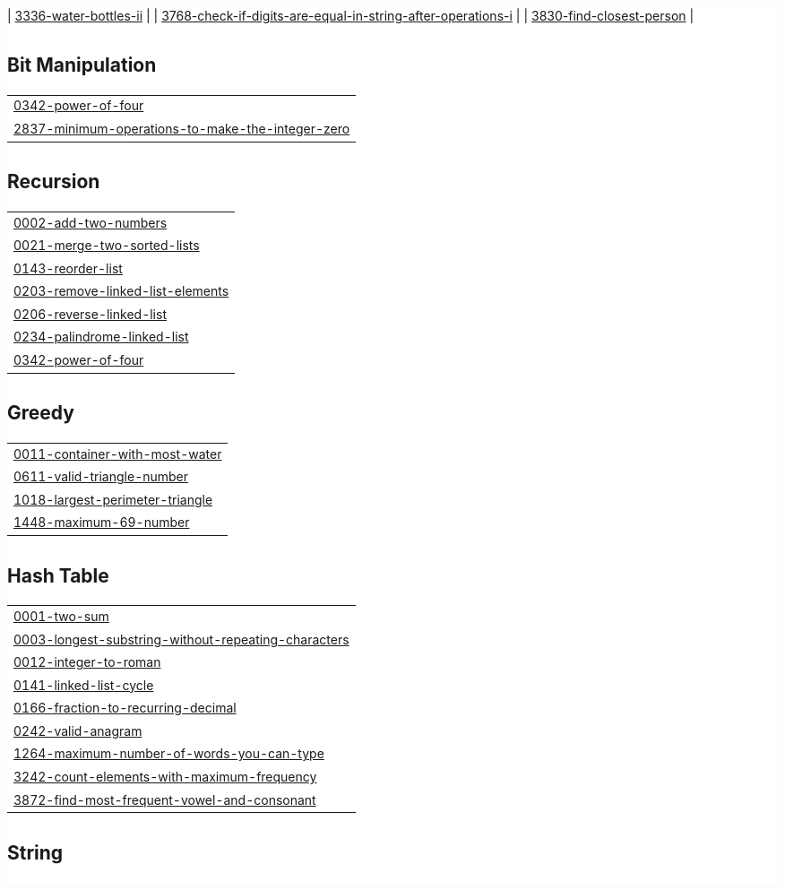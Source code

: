 | [3336-water-bottles-ii](https://github.com/satyendragautam901/my-leetcode-solutions/tree/master/3336-water-bottles-ii) |
| [3768-check-if-digits-are-equal-in-string-after-operations-i](https://github.com/satyendragautam901/my-leetcode-solutions/tree/master/3768-check-if-digits-are-equal-in-string-after-operations-i) |
| [3830-find-closest-person](https://github.com/satyendragautam901/my-leetcode-solutions/tree/master/3830-find-closest-person) |
## Bit Manipulation
|  |
| ------- |
| [0342-power-of-four](https://github.com/satyendragautam901/my-leetcode-solutions/tree/master/0342-power-of-four) |
| [2837-minimum-operations-to-make-the-integer-zero](https://github.com/satyendragautam901/my-leetcode-solutions/tree/master/2837-minimum-operations-to-make-the-integer-zero) |
## Recursion
|  |
| ------- |
| [0002-add-two-numbers](https://github.com/satyendragautam901/my-leetcode-solutions/tree/master/0002-add-two-numbers) |
| [0021-merge-two-sorted-lists](https://github.com/satyendragautam901/my-leetcode-solutions/tree/master/0021-merge-two-sorted-lists) |
| [0143-reorder-list](https://github.com/satyendragautam901/my-leetcode-solutions/tree/master/0143-reorder-list) |
| [0203-remove-linked-list-elements](https://github.com/satyendragautam901/my-leetcode-solutions/tree/master/0203-remove-linked-list-elements) |
| [0206-reverse-linked-list](https://github.com/satyendragautam901/my-leetcode-solutions/tree/master/0206-reverse-linked-list) |
| [0234-palindrome-linked-list](https://github.com/satyendragautam901/my-leetcode-solutions/tree/master/0234-palindrome-linked-list) |
| [0342-power-of-four](https://github.com/satyendragautam901/my-leetcode-solutions/tree/master/0342-power-of-four) |
## Greedy
|  |
| ------- |
| [0011-container-with-most-water](https://github.com/satyendragautam901/my-leetcode-solutions/tree/master/0011-container-with-most-water) |
| [0611-valid-triangle-number](https://github.com/satyendragautam901/my-leetcode-solutions/tree/master/0611-valid-triangle-number) |
| [1018-largest-perimeter-triangle](https://github.com/satyendragautam901/my-leetcode-solutions/tree/master/1018-largest-perimeter-triangle) |
| [1448-maximum-69-number](https://github.com/satyendragautam901/my-leetcode-solutions/tree/master/1448-maximum-69-number) |
## Hash Table
|  |
| ------- |
| [0001-two-sum](https://github.com/satyendragautam901/my-leetcode-solutions/tree/master/0001-two-sum) |
| [0003-longest-substring-without-repeating-characters](https://github.com/satyendragautam901/my-leetcode-solutions/tree/master/0003-longest-substring-without-repeating-characters) |
| [0012-integer-to-roman](https://github.com/satyendragautam901/my-leetcode-solutions/tree/master/0012-integer-to-roman) |
| [0141-linked-list-cycle](https://github.com/satyendragautam901/my-leetcode-solutions/tree/master/0141-linked-list-cycle) |
| [0166-fraction-to-recurring-decimal](https://github.com/satyendragautam901/my-leetcode-solutions/tree/master/0166-fraction-to-recurring-decimal) |
| [0242-valid-anagram](https://github.com/satyendragautam901/my-leetcode-solutions/tree/master/0242-valid-anagram) |
| [1264-maximum-number-of-words-you-can-type](https://github.com/satyendragautam901/my-leetcode-solutions/tree/master/1264-maximum-number-of-words-you-can-type) |
| [3242-count-elements-with-maximum-frequency](https://github.com/satyendragautam901/my-leetcode-solutions/tree/master/3242-count-elements-with-maximum-frequency) |
| [3872-find-most-frequent-vowel-and-consonant](https://github.com/satyendragautam901/my-leetcode-solutions/tree/master/3872-find-most-frequent-vowel-and-consonant) |
## String
|  |
| ------- |